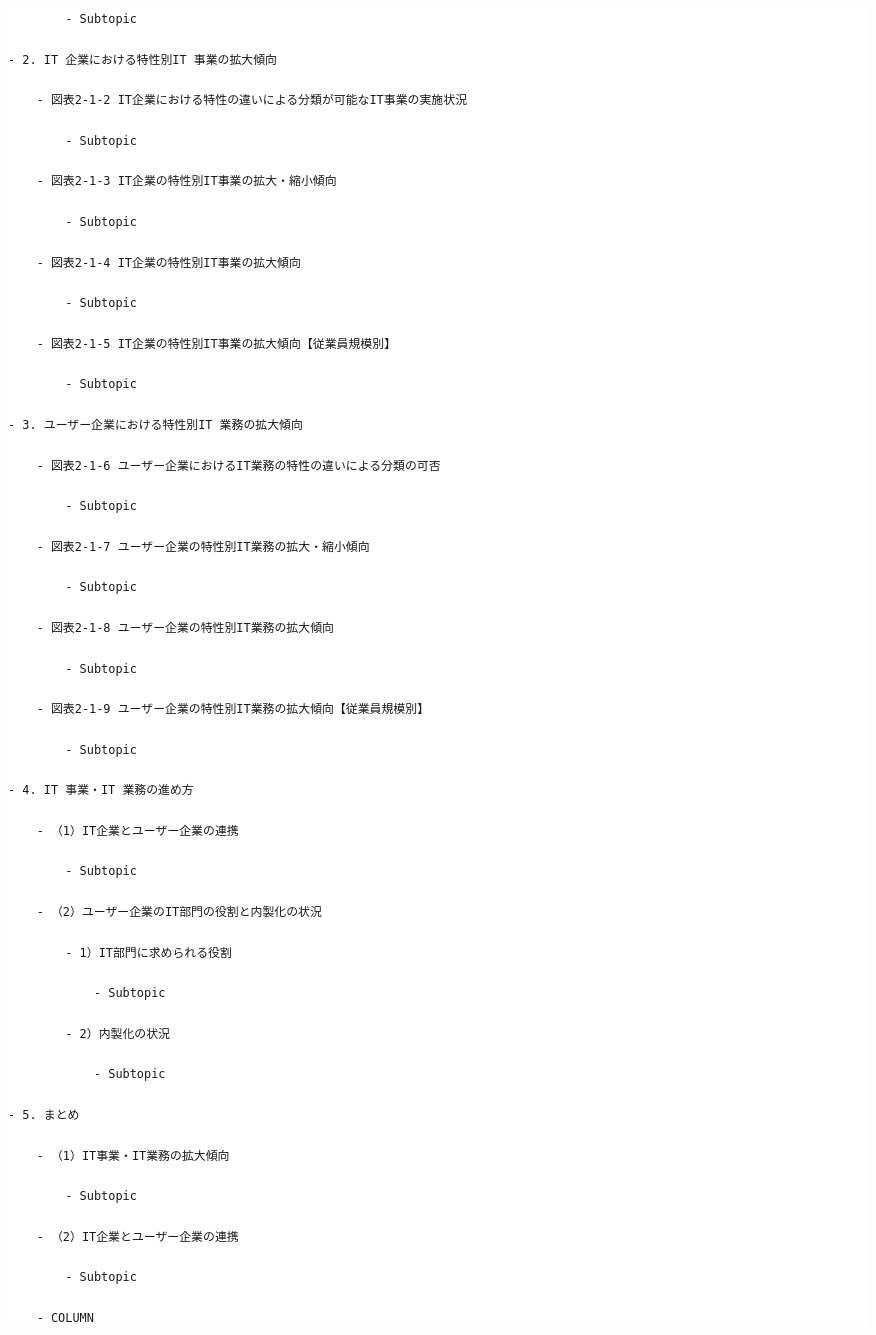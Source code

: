 			- Subtopic

	- 2. IT 企業における特性別IT 事業の拡大傾向

		- 図表2-1-2 IT企業における特性の違いによる分類が可能なIT事業の実施状況

			- Subtopic

		- 図表2-1-3 IT企業の特性別IT事業の拡大・縮小傾向

			- Subtopic

		- 図表2-1-4 IT企業の特性別IT事業の拡大傾向

			- Subtopic

		- 図表2-1-5 IT企業の特性別IT事業の拡大傾向【従業員規模別】

			- Subtopic

	- 3. ユーザー企業における特性別IT 業務の拡大傾向

		- 図表2-1-6 ユーザー企業におけるIT業務の特性の違いによる分類の可否

			- Subtopic

		- 図表2-1-7 ユーザー企業の特性別IT業務の拡大・縮小傾向

			- Subtopic

		- 図表2-1-8 ユーザー企業の特性別IT業務の拡大傾向

			- Subtopic

		- 図表2-1-9 ユーザー企業の特性別IT業務の拡大傾向【従業員規模別】

			- Subtopic

	- 4. IT 事業・IT 業務の進め方

		- （1）IT企業とユーザー企業の連携

			- Subtopic

		- （2）ユーザー企業のIT部門の役割と内製化の状況

			- 1）IT部門に求められる役割

				- Subtopic

			- 2）内製化の状況

				- Subtopic

	- 5. まとめ

		- （1）IT事業・IT業務の拡大傾向

			- Subtopic

		- （2）IT企業とユーザー企業の連携

			- Subtopic

		- COLUMN
